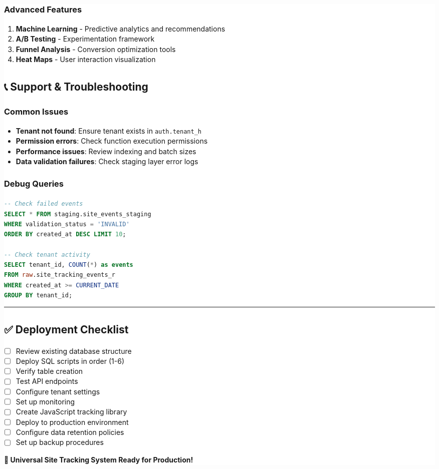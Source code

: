 ### **Advanced Features**
1. **Machine Learning** - Predictive analytics and recommendations
2. **A/B Testing** - Experimentation framework
3. **Funnel Analysis** - Conversion optimization tools
4. **Heat Maps** - User interaction visualization

## 📞 **Support & Troubleshooting**

### **Common Issues**
- **Tenant not found**: Ensure tenant exists in `auth.tenant_h`
- **Permission errors**: Check function execution permissions
- **Performance issues**: Review indexing and batch sizes
- **Data validation failures**: Check staging layer error logs

### **Debug Queries**
```sql
-- Check failed events
SELECT * FROM staging.site_events_staging 
WHERE validation_status = 'INVALID' 
ORDER BY created_at DESC LIMIT 10;

-- Check tenant activity
SELECT tenant_id, COUNT(*) as events
FROM raw.site_tracking_events_r
WHERE created_at >= CURRENT_DATE
GROUP BY tenant_id;
```

---

## ✅ **Deployment Checklist**

- [ ] Review existing database structure
- [ ] Deploy SQL scripts in order (1-6)
- [ ] Verify table creation
- [ ] Test API endpoints
- [ ] Configure tenant settings
- [ ] Set up monitoring
- [ ] Create JavaScript tracking library
- [ ] Deploy to production environment
- [ ] Configure data retention policies
- [ ] Set up backup procedures

**🎉 Universal Site Tracking System Ready for Production!** 